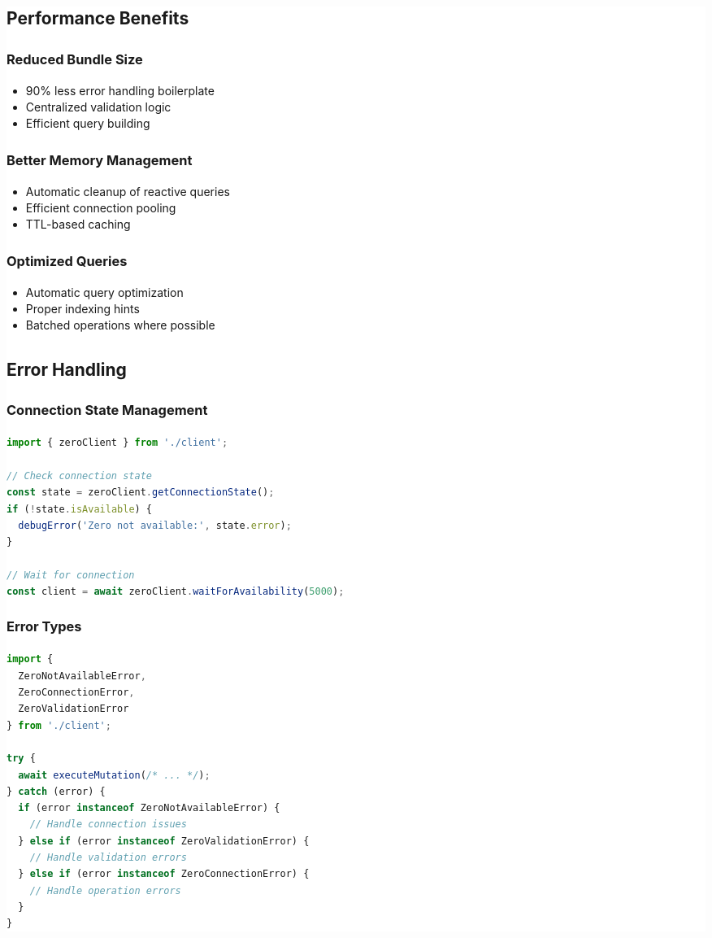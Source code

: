 ## Performance Benefits

### Reduced Bundle Size
- 90% less error handling boilerplate
- Centralized validation logic
- Efficient query building

### Better Memory Management
- Automatic cleanup of reactive queries
- Efficient connection pooling
- TTL-based caching

### Optimized Queries
- Automatic query optimization
- Proper indexing hints
- Batched operations where possible

## Error Handling

### Connection State Management
```typescript
import { zeroClient } from './client';

// Check connection state
const state = zeroClient.getConnectionState();
if (!state.isAvailable) {
  debugError('Zero not available:', state.error);
}

// Wait for connection
const client = await zeroClient.waitForAvailability(5000);
```

### Error Types
```typescript
import { 
  ZeroNotAvailableError, 
  ZeroConnectionError, 
  ZeroValidationError 
} from './client';

try {
  await executeMutation(/* ... */);
} catch (error) {
  if (error instanceof ZeroNotAvailableError) {
    // Handle connection issues
  } else if (error instanceof ZeroValidationError) {
    // Handle validation errors
  } else if (error instanceof ZeroConnectionError) {
    // Handle operation errors
  }
}
```
